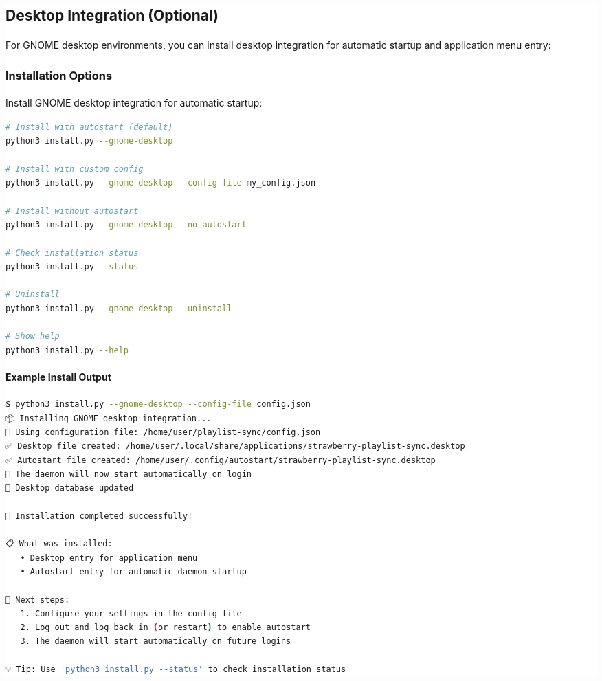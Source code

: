 ## Desktop Integration (Optional)

For GNOME desktop environments, you can install desktop integration for automatic startup and application menu entry:

### Installation Options

Install GNOME desktop integration for automatic startup:

```bash
# Install with autostart (default)
python3 install.py --gnome-desktop

# Install with custom config
python3 install.py --gnome-desktop --config-file my_config.json

# Install without autostart
python3 install.py --gnome-desktop --no-autostart

# Check installation status
python3 install.py --status

# Uninstall
python3 install.py --gnome-desktop --uninstall

# Show help
python3 install.py --help
```

#### Example Install Output

```bash
$ python3 install.py --gnome-desktop --config-file config.json
📦 Installing GNOME desktop integration...
📄 Using configuration file: /home/user/playlist-sync/config.json
✅ Desktop file created: /home/user/.local/share/applications/strawberry-playlist-sync.desktop
✅ Autostart file created: /home/user/.config/autostart/strawberry-playlist-sync.desktop
🚀 The daemon will now start automatically on login
🔄 Desktop database updated

🎉 Installation completed successfully!

📋 What was installed:
   • Desktop entry for application menu
   • Autostart entry for automatic daemon startup

🔧 Next steps:
   1. Configure your settings in the config file
   2. Log out and log back in (or restart) to enable autostart
   3. The daemon will start automatically on future logins

💡 Tip: Use 'python3 install.py --status' to check installation status
```
